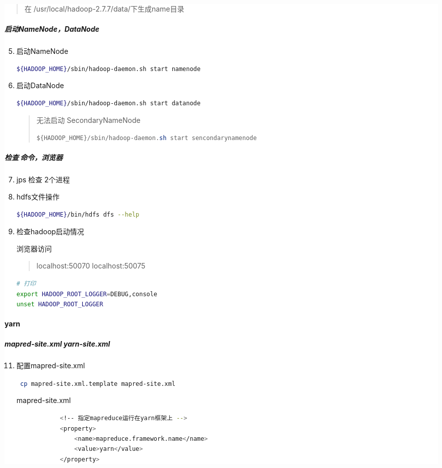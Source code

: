    > 在 /usr/local/hadoop-2.7.7/data/下生成name目录
#####  启动NameNode，DataNode
5. 启动NameNode

   ```bash
   ${HADOOP_HOME}/sbin/hadoop-daemon.sh start namenode
   ```

6. 启动DataNode

   ```bash
   ${HADOOP_HOME}/sbin/hadoop-daemon.sh start datanode
   ```

   >  无法启动 SecondaryNameNode
   >
   > ```java
   > ${HADOOP_HOME}/sbin/hadoop-daemon.sh start sencondarynamenode
   > ```
##### 检查 命令，浏览器
7. jps 检查 2个进程

8. hdfs文件操作 

   ```bash
   ${HADOOP_HOME}/bin/hdfs dfs --help
   ```

9. 检查hadoop启动情况

   浏览器访问

   > localhost:50070
   > localhost:50075

   ```bash
   # 打印
   export HADOOP_ROOT_LOGGER=DEBUG,console
   unset HADOOP_ROOT_LOGGER
   ```

#### yarn    
##### mapred-site.xml yarn-site.xml  
 11. 配置mapred-site.xml

     ```bash
      cp mapred-site.xml.template mapred-site.xml
     ```

      mapred-site.xml 
     
     ```bash
                 <!-- 指定mapreduce运行在yarn框架上 -->
                 <property>
                     <name>mapreduce.framework.name</name>
                     <value>yarn</value>
                 </property>
     ```
     